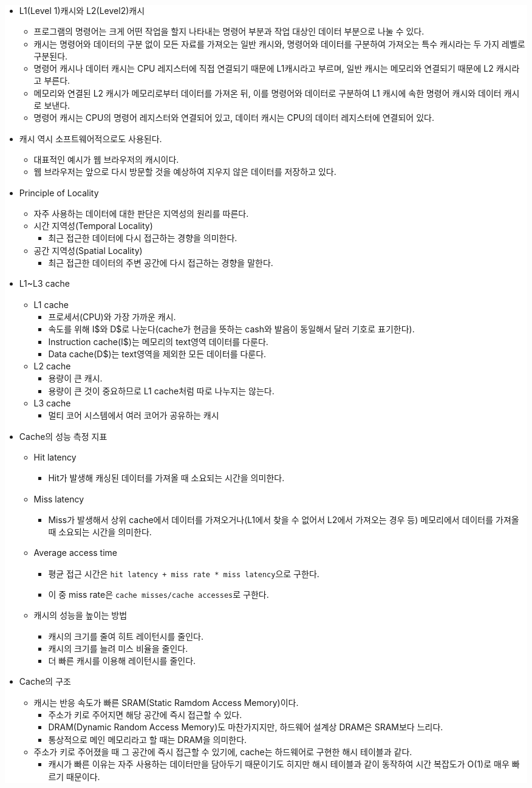   - L1(Level 1)캐시와 L2(Level2)캐시
    - 프로그램의 명령어는 크게 어떤 작업을 할지 나타내는 명령어 부분과 작업 대상인 데이터 부분으로 나눌 수 있다.
    - 캐시는 명령어와 데이터의 구분 없이 모든 자료를 가져오는 일반 캐시와, 명령어와 데이터를 구분하여 가져오는 특수 캐시라는 두 가지 레벨로 구분된다.
    - 명령어 캐시나 데이터 캐시는 CPU 레지스터에 직접 연결되기 때문에 L1캐시라고 부르며, 일반 캐시는 메모리와 연결되기 때문에 L2 캐시라고 부른다.
    - 메모리와 연결된 L2 캐시가 메모리로부터 데이터를 가져온 뒤, 이를 명령어와 데이터로 구분하여 L1 캐시에 속한 명령어 캐시와 데이터 캐시로 보낸다.
    - 명령어 캐시는 CPU의 명령어 레지스터와 연결되어 있고, 데이터 캐시는 CPU의 데이터 레지스터에 연결되어 있다.
  - 캐시 역시 소프트웨어적으로도 사용된다.
    - 대표적인 예시가 웹 브라우저의 캐시이다.
    - 웹 브라우저는 앞으로 다시 방문할 것을 예상하여 지우지 않은 데이터를 저장하고 있다.



- Principle of Locality
  - 자주 사용하는 데이터에 대한 판단은 지역성의 원리를 따른다.
  - 시간 지역성(Temporal Locality)
    - 최근 접근한 데이터에 다시 접근하는 경향을 의미한다.
  - 공간 지역성(Spatial Locality)
    - 최근 접근한 데이터의 주변 공간에 다시 접근하는 경향을 말한다.



- L1~L3 cache
  - L1 cache
    - 프로세서(CPU)와 가장 가까운 캐시.
    - 속도를 위해 I\$와 D$로 나눈다(cache가 현금을 뜻하는 cash와 발음이 동일해서 달러 기호로 표기한다).
    - Instruction cache(I$)는 메모리의 text영역 데이터를 다룬다.
    - Data cache(D$)는 text영역을 제외한 모든 데이터를 다룬다.
  - L2 cache
    - 용량이 큰 캐시.
    - 용량이 큰 것이 중요하므로 L1 cache처럼 따로 나누지는 않는다.
  - L3 cache
    - 멀티 코어 시스템에서 여러 코어가 공유하는 캐시



- Cache의 성능 측정 지표

  - Hit latency

    - Hit가 발생해 캐싱된 데이터를 가져올 때 소요되는 시간을 의미한다.

  - Miss latency

    - Miss가 발생해서 상위 cache에서 데이터를 가져오거나(L1에서 찾을 수 없어서 L2에서 가져오는 경우 등) 메모리에서 데이터를 가져올 때 소요되는 시간을 의미한다.

  - Average access time

    - 평균 접근 시간은 `hit latency + miss rate * miss latency`으로 구한다.

    - 이 중 miss rate은 `cache misses/cache accesses`로 구한다.

  - 캐시의 성능을 높이는 방법 

    - 캐시의 크기를 줄여 히트 레이턴시를 줄인다.
    - 캐시의 크기를 늘려 미스 비율을 줄인다. 
    - 더 빠른 캐시를 이용해 레이턴시를 줄인다.



- Cache의 구조
  - 캐시는 반응 속도가 빠른 SRAM(Static Ramdom Access Memory)이다.
    - 주소가 키로 주어지면 해당 공간에 즉시 접근할 수 있다.
    - DRAM(Dynamic Random Access Memory)도 마찬가지지만, 하드웨어 설계상 DRAM은 SRAM보다 느리다.
    - 통상적으로 메인 메모리라고 할 때는 DRAM을 의미한다.
  - 주소가 키로 주어졌을 때 그 공간에 즉시 접근할 수 있기에, cache는 하드웨어로 구현한 해시 테이블과 같다.
    - 캐시가 빠른 이유는 자주 사용하는 데이터만을 담아두기 때문이기도 히지만 해시 테이블과 같이 동작하여 시간 복잡도가 O(1)로 매우 빠르기 때문이다.
